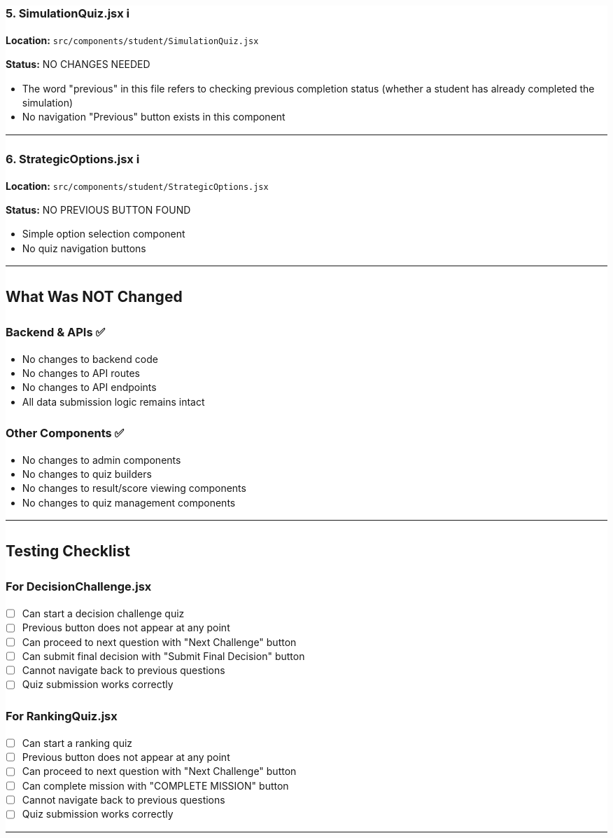 ### 5. SimulationQuiz.jsx ℹ️
**Location:** `src/components/student/SimulationQuiz.jsx`

**Status:** NO CHANGES NEEDED
- The word "previous" in this file refers to checking previous completion status (whether a student has already completed the simulation)
- No navigation "Previous" button exists in this component

---

### 6. StrategicOptions.jsx ℹ️
**Location:** `src/components/student/StrategicOptions.jsx`

**Status:** NO PREVIOUS BUTTON FOUND
- Simple option selection component
- No quiz navigation buttons

---

## What Was NOT Changed

### Backend & APIs ✅
- No changes to backend code
- No changes to API routes
- No changes to API endpoints
- All data submission logic remains intact

### Other Components ✅
- No changes to admin components
- No changes to quiz builders
- No changes to result/score viewing components
- No changes to quiz management components

---

## Testing Checklist

### For DecisionChallenge.jsx
- [ ] Can start a decision challenge quiz
- [ ] Previous button does not appear at any point
- [ ] Can proceed to next question with "Next Challenge" button
- [ ] Can submit final decision with "Submit Final Decision" button
- [ ] Cannot navigate back to previous questions
- [ ] Quiz submission works correctly

### For RankingQuiz.jsx
- [ ] Can start a ranking quiz
- [ ] Previous button does not appear at any point
- [ ] Can proceed to next question with "Next Challenge" button
- [ ] Can complete mission with "COMPLETE MISSION" button
- [ ] Cannot navigate back to previous questions
- [ ] Quiz submission works correctly

---